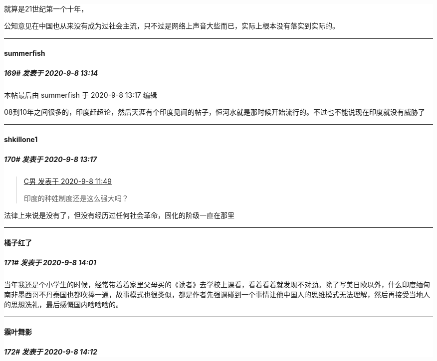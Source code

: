 
就算是21世纪第一个十年，

公知意见在中国也从来没有成为过社会主流，只不过是网络上声音大些而已，实际上根本没有落实到实际的。







*****

####  summerfish  
##### 169#       发表于 2020-9-8 13:14



 本帖最后由 summerfish 于 2020-9-8 13:17 编辑 

08到10年之间很多的，印度赶超论，然后天涯有个印度见闻的帖子，恒河水就是那时候开始流行的。不过也不能说现在印度就没有威胁了







*****

####  shkillone1  
##### 170#       发表于 2020-9-8 13:17



<blockquote><a href="httphttps://bbs.saraba1st.com/2b/forum.php?mod=redirect&amp;goto=findpost&amp;pid=48673470&amp;ptid=1958639" target="_blank">C男 发表于 2020-9-8 11:49</a>

印度的种姓制度还是这么强大吗？</blockquote>
法律上来说是没有了，但没有经历过任何社会革命，固化的阶级一直在那里







*****

####  橘子红了  
##### 171#       发表于 2020-9-8 14:01




当年我还是个小学生的时候，经常带着着家里父母买的《读者》去学校上课看，看着看着就发现不对劲。除了写美日欧以外，什么印度缅甸南非墨西哥不丹泰国也都吹捧一通，故事模式也很类似，都是作者先强调碰到一个事情让他中国人的思维模式无法理解，然后再接受当地人的思想洗礼，最后感慨国内啥啥啥的。







*****

####  霜叶舞影  
##### 172#       发表于 2020-9-8 14:12
